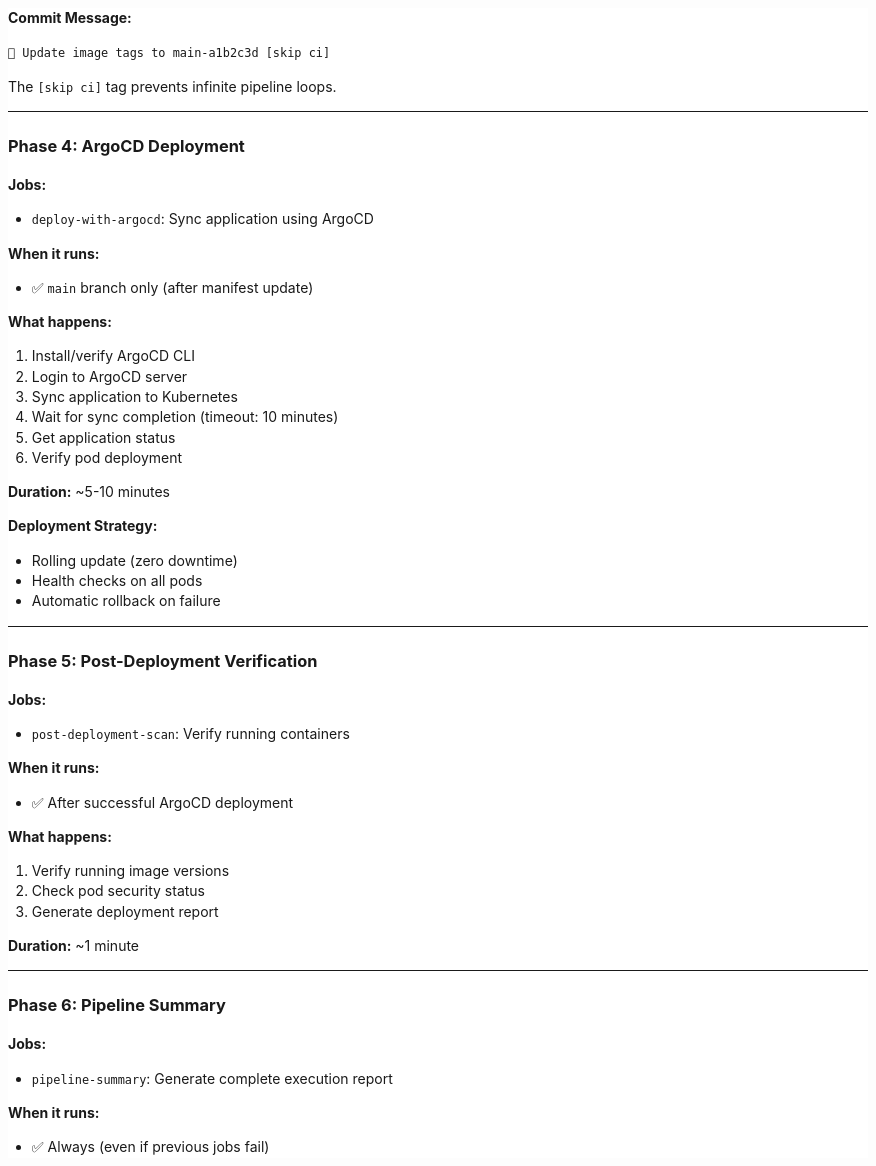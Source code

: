 **Commit Message:**
```
🚀 Update image tags to main-a1b2c3d [skip ci]
```

The `[skip ci]` tag prevents infinite pipeline loops.

---

### **Phase 4: ArgoCD Deployment**

**Jobs:**
- `deploy-with-argocd`: Sync application using ArgoCD

**When it runs:**
- ✅ `main` branch only (after manifest update)

**What happens:**
1. Install/verify ArgoCD CLI
2. Login to ArgoCD server
3. Sync application to Kubernetes
4. Wait for sync completion (timeout: 10 minutes)
5. Get application status
6. Verify pod deployment

**Duration:** ~5-10 minutes

**Deployment Strategy:**
- Rolling update (zero downtime)
- Health checks on all pods
- Automatic rollback on failure

---

### **Phase 5: Post-Deployment Verification**

**Jobs:**
- `post-deployment-scan`: Verify running containers

**When it runs:**
- ✅ After successful ArgoCD deployment

**What happens:**
1. Verify running image versions
2. Check pod security status
3. Generate deployment report

**Duration:** ~1 minute

---

### **Phase 6: Pipeline Summary**

**Jobs:**
- `pipeline-summary`: Generate complete execution report

**When it runs:**
- ✅ Always (even if previous jobs fail)

